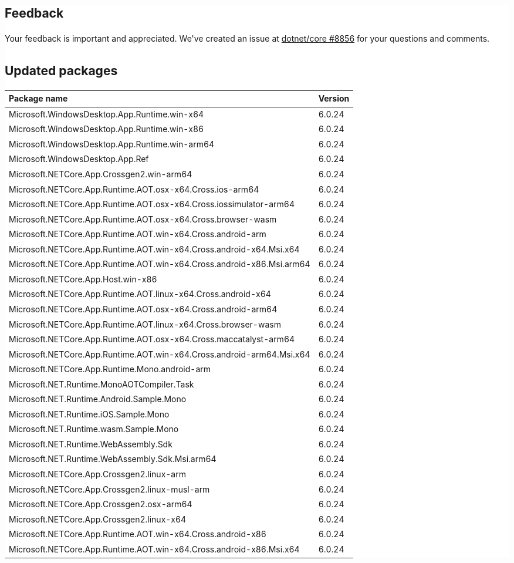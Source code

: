 ## Feedback

Your feedback is important and appreciated. We've created an issue at [dotnet/core #8856](https://github.com/dotnet/core/issues/8856) for your questions and comments.

[checksums-runtime]: https://builds.dotnet.microsoft.com/dotnet/checksums/6.0.24-sha.txt
[checksums-sdk]: https://builds.dotnet.microsoft.com/dotnet/checksums/6.0.24-sha.txt

[dotnet-blog]:  https://devblogs.microsoft.com/dotnet/October-2023-updates/

[linux-packages]: ../install-linux.md

## Updated packages

| Package name | Version |
| :----------- | :------------------ |
| Microsoft.WindowsDesktop.App.Runtime.win-x64 | 6.0.24 |
| Microsoft.WindowsDesktop.App.Runtime.win-x86 | 6.0.24 |
| Microsoft.WindowsDesktop.App.Runtime.win-arm64 | 6.0.24 |
| Microsoft.WindowsDesktop.App.Ref | 6.0.24 |
| Microsoft.NETCore.App.Crossgen2.win-arm64 | 6.0.24 |
| Microsoft.NETCore.App.Runtime.AOT.osx-x64.Cross.ios-arm64 | 6.0.24 |
| Microsoft.NETCore.App.Runtime.AOT.osx-x64.Cross.iossimulator-arm64 | 6.0.24 |
| Microsoft.NETCore.App.Runtime.AOT.osx-x64.Cross.browser-wasm | 6.0.24 |
| Microsoft.NETCore.App.Runtime.AOT.win-x64.Cross.android-arm | 6.0.24 |
| Microsoft.NETCore.App.Runtime.AOT.win-x64.Cross.android-x64.Msi.x64 | 6.0.24 |
| Microsoft.NETCore.App.Runtime.AOT.win-x64.Cross.android-x86.Msi.arm64 | 6.0.24 |
| Microsoft.NETCore.App.Host.win-x86 | 6.0.24 |
| Microsoft.NETCore.App.Runtime.AOT.linux-x64.Cross.android-x64 | 6.0.24 |
| Microsoft.NETCore.App.Runtime.AOT.osx-x64.Cross.android-arm64 | 6.0.24 |
| Microsoft.NETCore.App.Runtime.AOT.linux-x64.Cross.browser-wasm | 6.0.24 |
| Microsoft.NETCore.App.Runtime.AOT.osx-x64.Cross.maccatalyst-arm64 | 6.0.24 |
| Microsoft.NETCore.App.Runtime.AOT.win-x64.Cross.android-arm64.Msi.x64 | 6.0.24 |
| Microsoft.NETCore.App.Runtime.Mono.android-arm | 6.0.24 |
| Microsoft.NET.Runtime.MonoAOTCompiler.Task | 6.0.24 |
| Microsoft.NET.Runtime.Android.Sample.Mono | 6.0.24 |
| Microsoft.NET.Runtime.iOS.Sample.Mono | 6.0.24 |
| Microsoft.NET.Runtime.wasm.Sample.Mono | 6.0.24 |
| Microsoft.NET.Runtime.WebAssembly.Sdk | 6.0.24 |
| Microsoft.NET.Runtime.WebAssembly.Sdk.Msi.arm64 | 6.0.24 |
| Microsoft.NETCore.App.Crossgen2.linux-arm | 6.0.24 |
| Microsoft.NETCore.App.Crossgen2.linux-musl-arm | 6.0.24 |
| Microsoft.NETCore.App.Crossgen2.osx-arm64 | 6.0.24 |
| Microsoft.NETCore.App.Crossgen2.linux-x64 | 6.0.24 |
| Microsoft.NETCore.App.Runtime.AOT.win-x64.Cross.android-x86 | 6.0.24 |
| Microsoft.NETCore.App.Runtime.AOT.win-x64.Cross.android-x86.Msi.x64 | 6.0.24 |

[//]: # ( Runtime 6.0.24)
[dotnet-runtime-linux-arm.tar.gz]: https://download.visualstudio.microsoft.com/download/pr/68e18009-afb1-4f94-948e-e07f6d8886d1/3e440f9c63cb4733528fa052d37254e8/dotnet-runtime-6.0.24-linux-arm.tar.gz
[dotnet-runtime-linux-arm64.tar.gz]: https://download.visualstudio.microsoft.com/download/pr/8292f37d-c0b7-4371-b307-990c488ffce0/95142913864b1f8cf45d3bc432a8c193/dotnet-runtime-6.0.24-linux-arm64.tar.gz
[dotnet-runtime-linux-musl-arm.tar.gz]: https://download.visualstudio.microsoft.com/download/pr/706891e2-9c53-4b3d-8290-96bd6ae28224/c240eb2faf8a7939e0540b98a71581f3/dotnet-runtime-6.0.24-linux-musl-arm.tar.gz
[dotnet-runtime-linux-musl-arm64.tar.gz]: https://download.visualstudio.microsoft.com/download/pr/8cd016b4-abeb-48db-a7d0-0128be0b5905/ca97fddbcbfdc096b4ef1fb4ac0de43f/dotnet-runtime-6.0.24-linux-musl-arm64.tar.gz
[dotnet-runtime-linux-musl-x64.tar.gz]: https://download.visualstudio.microsoft.com/download/pr/8ae5406a-3be4-41d4-b49d-f54667c95631/2c9697240d38608e15cf715abe0e2343/dotnet-runtime-6.0.24-linux-musl-x64.tar.gz
[dotnet-runtime-linux-x64.tar.gz]: https://download.visualstudio.microsoft.com/download/pr/872b4f32-dd0d-49e5-bca3-2b27314286a7/e72d2be582895b7053912deb45a4677d/dotnet-runtime-6.0.24-linux-x64.tar.gz
[dotnet-runtime-osx-arm64.pkg]: https://download.visualstudio.microsoft.com/download/pr/4d78d106-3423-428c-b7be-79af4f938f14/4d1a4cc0a650de19be6870da2c53b66f/dotnet-runtime-6.0.24-osx-arm64.pkg
[dotnet-runtime-osx-arm64.tar.gz]: https://download.visualstudio.microsoft.com/download/pr/87743def-9e7c-4157-8ca5-d818496e41ff/97ab6a39043f45d7701f91c422a663f4/dotnet-runtime-6.0.24-osx-arm64.tar.gz
[dotnet-runtime-osx-x64.pkg]: https://download.visualstudio.microsoft.com/download/pr/48041645-2706-4bc6-bcaf-8a21b4ed3536/d1fefeadf2d4a693c70fb30d6fff98b6/dotnet-runtime-6.0.24-osx-x64.pkg
[dotnet-runtime-osx-x64.tar.gz]: https://download.visualstudio.microsoft.com/download/pr/3adf2172-7ded-4053-bc86-b5236b1a3830/80038eb1ea0019995c76660f18e9a290/dotnet-runtime-6.0.24-osx-x64.tar.gz
[dotnet-runtime-win-arm64.exe]: https://download.visualstudio.microsoft.com/download/pr/435e9aec-1096-4424-941f-0f077855139d/9d653b2b0a90150f843e77114a04ba47/dotnet-runtime-6.0.24-win-arm64.exe
[dotnet-runtime-win-arm64.zip]: https://download.visualstudio.microsoft.com/download/pr/3e813b04-b20e-42da-9641-c11d985546b5/ed674be2536cf472370c2fc1febb4ceb/dotnet-runtime-6.0.24-win-arm64.zip
[dotnet-runtime-win-x64.exe]: https://download.visualstudio.microsoft.com/download/pr/62bf9f50-dcd9-4e4c-ac02-4d355efb914d/a56b37b98cb07899cd8c44fa7d50dff3/dotnet-runtime-6.0.24-win-x64.exe
[dotnet-runtime-win-x64.zip]: https://download.visualstudio.microsoft.com/download/pr/96c98d76-1d86-4395-863b-70c59930ad0f/30ff5527a4ea14df6891c556dab657e8/dotnet-runtime-6.0.24-win-x64.zip
[dotnet-runtime-win-x86.exe]: https://download.visualstudio.microsoft.com/download/pr/c002ad47-2da2-4d0f-b32b-07c60935dbad/b505f2e042b6598b483fa314b010e889/dotnet-runtime-6.0.24-win-x86.exe
[dotnet-runtime-win-x86.zip]: https://download.visualstudio.microsoft.com/download/pr/7f9e4329-81b1-4f70-93e2-0f25b1b2839b/fb64fee3c2054e1720083dcf6c64f8f6/dotnet-runtime-6.0.24-win-x86.zip
[//]: # ( WindowsDesktop 6.0.24)
[windowsdesktop-runtime-win-arm64.exe]: https://download.visualstudio.microsoft.com/download/pr/e06f3708-2216-451a-a99a-48ce5eb8e556/daa5aca45f8fd818e9584331ca0cab82/windowsdesktop-runtime-6.0.24-win-arm64.exe
[windowsdesktop-runtime-win-x64.exe]: https://download.visualstudio.microsoft.com/download/pr/dde9eb7e-8ea8-494a-9b04-5db26c7740e2/43d5050cfa63b7323749c7e56fedd3ac/windowsdesktop-runtime-6.0.24-win-x64.exe
[windowsdesktop-runtime-win-x86.exe]: https://download.visualstudio.microsoft.com/download/pr/e55fa3d8-9a76-498a-aaaa-7dca44c7be3a/5ec98543746ddf2df96264ab015caa0b/windowsdesktop-runtime-6.0.24-win-x86.exe
[//]: # ( ASP 6.0.24)
[aspnetcore-runtime-linux-arm.tar.gz]: https://download.visualstudio.microsoft.com/download/pr/9c00fe25-e1e0-4390-9061-77d07e95356f/09886ffeaed522c3fa8803e879ce070c/aspnetcore-runtime-6.0.24-linux-arm.tar.gz
[aspnetcore-runtime-linux-arm64.tar.gz]: https://download.visualstudio.microsoft.com/download/pr/d562ba2b-8e2c-48e5-9853-f8616a9cb4e4/f4e251ba67b718083c28017e3b0c6349/aspnetcore-runtime-6.0.24-linux-arm64.tar.gz
[aspnetcore-runtime-linux-musl-x64.tar.gz]: https://download.visualstudio.microsoft.com/download/pr/3865aa48-18a8-4c6b-8603-04ce4902624e/9bc0206d5a699c7818637ef56f5642e9/aspnetcore-runtime-6.0.24-linux-musl-x64.tar.gz
[aspnetcore-runtime-linux-x64.tar.gz]: https://download.visualstudio.microsoft.com/download/pr/8f5a65c0-9bc8-497d-9ce2-4658c461dc55/b6c01c3cd060552d987501ba6bbde09f/aspnetcore-runtime-6.0.24-linux-x64.tar.gz
[aspnetcore-runtime-osx-arm64.tar.gz]: https://download.visualstudio.microsoft.com/download/pr/516e1a2a-0256-48d9-8212-c95a6c9d93de/6abbcc369ef1d3e03e6e28f0438ee295/aspnetcore-runtime-6.0.24-osx-arm64.tar.gz
[aspnetcore-runtime-osx-x64.tar.gz]: https://download.visualstudio.microsoft.com/download/pr/cf267621-f2f5-47d8-90b4-e8a4555de21b/aa82da20c081e6359b1ffbc8261b5c73/aspnetcore-runtime-6.0.24-osx-x64.tar.gz
[aspnetcore-runtime-win-x64.exe]: https://download.visualstudio.microsoft.com/download/pr/d38606f9-0adb-4df8-a0da-d49297c76846/a8796f1fb5e54735a4c8061359e3b9ed/aspnetcore-runtime-6.0.24-win-x64.exe
[aspnetcore-runtime-win-x86.exe]: https://download.visualstudio.microsoft.com/download/pr/f59f7502-4360-41bb-9f25-5af0491d3a8c/43781f10e4a25862684b56b5f3ebde46/aspnetcore-runtime-6.0.24-win-x86.exe
[dotnet-hosting-win.exe]: https://download.visualstudio.microsoft.com/download/pr/2d151460-8311-4452-9a2e-dfb1447f2e9b/15c599ea357a0e4dc333d28b351f1c6c/dotnet-hosting-6.0.24-win.exe
[//]: # ( SDK 6.0.416)
[dotnet-sdk-linux-arm.tar.gz]: https://download.visualstudio.microsoft.com/download/pr/2c8da3b8-66b9-4906-ba3c-cb536f5c46eb/b5c8900abce86499ce826798eb2fbef7/dotnet-sdk-6.0.416-linux-arm.tar.gz
[dotnet-sdk-linux-arm64.tar.gz]: https://download.visualstudio.microsoft.com/download/pr/a56a7895-ec29-44fe-9fbf-3ea6a1bedd3d/47393de218098a0d63e9629b008abf07/dotnet-sdk-6.0.416-linux-arm64.tar.gz
[dotnet-sdk-linux-musl-arm.tar.gz]: https://download.visualstudio.microsoft.com/download/pr/9bd330eb-5bc6-43be-892c-79d5017a652b/65923c0e17ad2f98e340e5cba06be114/dotnet-sdk-6.0.416-linux-musl-arm.tar.gz
[dotnet-sdk-linux-musl-x64.tar.gz]: https://download.visualstudio.microsoft.com/download/pr/2dae5995-80c3-4420-9844-c44c6caf2f3e/7cf8f910373f165f84e715b1146aa84e/dotnet-sdk-6.0.416-linux-musl-x64.tar.gz
[dotnet-sdk-linux-x64.tar.gz]: https://download.visualstudio.microsoft.com/download/pr/675f1077-ab10-40cf-ac18-d146a14ea18a/522055f875b0a2474dacfa25729d3231/dotnet-sdk-6.0.416-linux-x64.tar.gz
[dotnet-sdk-osx-arm64.pkg]: https://download.visualstudio.microsoft.com/download/pr/94bf06c0-dcb8-45e6-bbce-c1a96f958e16/bd16f41a64771021877b52dccbba0161/dotnet-sdk-6.0.416-osx-arm64.pkg
[dotnet-sdk-osx-arm64.tar.gz]: https://download.visualstudio.microsoft.com/download/pr/ac99e470-ab07-4f1f-901a-3d14c9dd909d/a2a51c3f12ba268e22166cdeca54cc65/dotnet-sdk-6.0.416-osx-arm64.tar.gz
[dotnet-sdk-osx-x64.pkg]: https://download.visualstudio.microsoft.com/download/pr/3b305e51-67fb-47cf-a916-700e62148324/1b71cd10822a3a1805008e212157a178/dotnet-sdk-6.0.416-osx-x64.pkg
[dotnet-sdk-osx-x64.tar.gz]: https://download.visualstudio.microsoft.com/download/pr/fd03f404-c806-4eae-9bda-0d002437c227/314b39bd905ad559bf38421d8184f0b1/dotnet-sdk-6.0.416-osx-x64.tar.gz
[dotnet-sdk-win-arm64.exe]: https://download.visualstudio.microsoft.com/download/pr/afaa9ecd-7997-42c1-a40b-91b72552dc57/93eaa9439ba54cbb05e632593c8a092c/dotnet-sdk-6.0.416-win-arm64.exe
[dotnet-sdk-win-arm64.zip]: https://download.visualstudio.microsoft.com/download/pr/6be187bf-beca-4097-be7b-a45e70a87010/6a4b358d5a95c7da4d0fd0dba6a222d1/dotnet-sdk-6.0.416-win-arm64.zip
[dotnet-sdk-win-x64.exe]: https://download.visualstudio.microsoft.com/download/pr/bf047319-5b65-4630-b0f1-e7a8a7d40724/6c98f5732611a6ded7a9e62dc7bb2be1/dotnet-sdk-6.0.416-win-x64.exe
[dotnet-sdk-win-x64.zip]: https://download.visualstudio.microsoft.com/download/pr/e5f3c5bd-fb2d-4070-9893-fa3e852c5545/49dc01b583c1007561a3e51f898abe77/dotnet-sdk-6.0.416-win-x64.zip
[dotnet-sdk-win-x86.exe]: https://download.visualstudio.microsoft.com/download/pr/f3f85cd7-bee2-43ce-b0c7-edf5dcffa375/2ae120e6e5cfc484b3668509fba50270/dotnet-sdk-6.0.416-win-x86.exe
[dotnet-sdk-win-x86.zip]: https://download.visualstudio.microsoft.com/download/pr/1ca0fde6-1ff2-461c-8b35-dfb343b76e52/e27640bb1a9af2f6add4c1749caa4da1/dotnet-sdk-6.0.416-win-x86.zip
